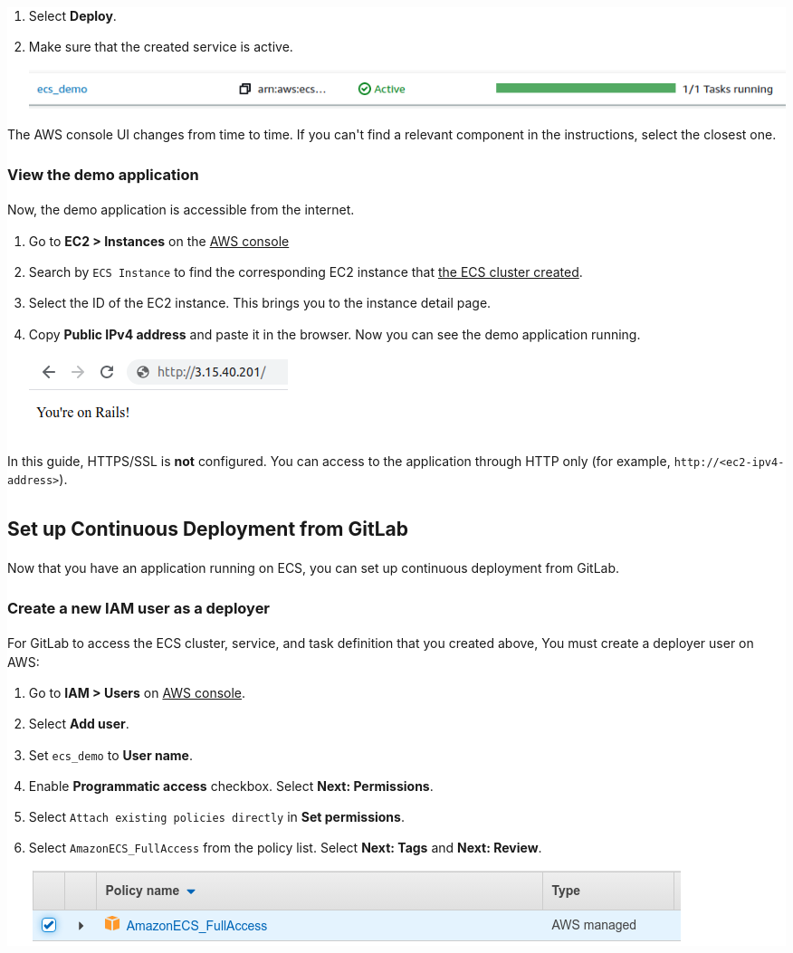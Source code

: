 1. Select **Deploy**.
1. Make sure that the created service is active.

   ![An active service running.](img/service-running_v13_10.png)

The AWS console UI changes from time to time. If you can't find a relevant component in the
instructions, select the closest one.

### View the demo application

Now, the demo application is accessible from the internet.

1. Go to **EC2 > Instances** on the [AWS console](https://aws.amazon.com/)
1. Search by `ECS Instance` to find the corresponding EC2 instance that [the ECS cluster created](#create-an-ecs-cluster).
1. Select the ID of the EC2 instance. This brings you to the instance detail page.
1. Copy **Public IPv4 address** and paste it in the browser. Now you can see the demo application
   running.

   ![The demo application running in a browser.](img/view-running-app_v13_10.png)

In this guide, HTTPS/SSL is **not** configured. You can access to the application through HTTP only
(for example, `http://<ec2-ipv4-address>`).

## Set up Continuous Deployment from GitLab

Now that you have an application running on ECS, you can set up continuous deployment from GitLab.

### Create a new IAM user as a deployer

For GitLab to access the ECS cluster, service, and task definition that you created above, You must
create a deployer user on AWS:

1. Go to **IAM > Users** on [AWS console](https://aws.amazon.com/).
1. Select **Add user**.
1. Set `ecs_demo` to **User name**.
1. Enable **Programmatic access** checkbox. Select **Next: Permissions**.
1. Select `Attach existing policies directly` in **Set permissions**.
1. Select `AmazonECS_FullAccess` from the policy list. Select **Next: Tags** and **Next: Review**.

   ![A selected `AmazonECS_FullAccess` policy.](img/ecs-policy_v13_10.png)
